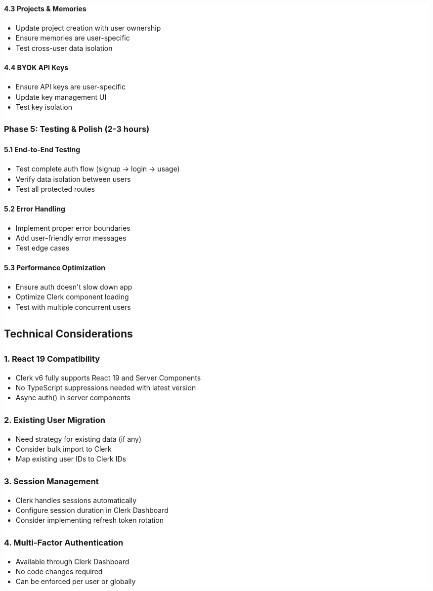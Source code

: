 #### 4.3 Projects & Memories
- Update project creation with user ownership
- Ensure memories are user-specific
- Test cross-user data isolation

#### 4.4 BYOK API Keys
- Ensure API keys are user-specific
- Update key management UI
- Test key isolation

### Phase 5: Testing & Polish (2-3 hours)

#### 5.1 End-to-End Testing
- Test complete auth flow (signup → login → usage)
- Verify data isolation between users
- Test all protected routes

#### 5.2 Error Handling
- Implement proper error boundaries
- Add user-friendly error messages
- Test edge cases

#### 5.3 Performance Optimization
- Ensure auth doesn't slow down app
- Optimize Clerk component loading
- Test with multiple concurrent users

## Technical Considerations

### 1. React 19 Compatibility
- Clerk v6 fully supports React 19 and Server Components
- No TypeScript suppressions needed with latest version
- Async auth() in server components

### 2. Existing User Migration
- Need strategy for existing data (if any)
- Consider bulk import to Clerk
- Map existing user IDs to Clerk IDs

### 3. Session Management
- Clerk handles sessions automatically
- Configure session duration in Clerk Dashboard
- Consider implementing refresh token rotation

### 4. Multi-Factor Authentication
- Available through Clerk Dashboard
- No code changes required
- Can be enforced per user or globally
